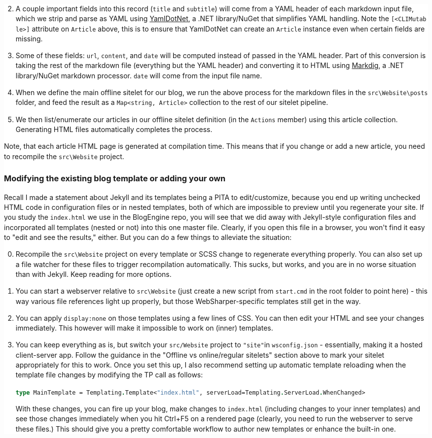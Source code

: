 2) A couple important fields into this record (`title` and `subtitle`) will come from a YAML header of each markdown input file, which we strip and parse as YAML using [YamlDotNet](https://github.com/aaubry/YamlDotNet), a .NET library/NuGet that simplifies YAML handling. Note the `[<CLIMutable>]` attribute on `Article` above, this is to ensure that YamlDotNet can create an `Article` instance even when certain fields are missing.

3) Some of these fields: `url`, `content`, and `date` will be computed instead of passed in the YAML header. Part of this conversion is taking the rest of the markdown file (everything but the YAML header) and converting it to HTML using [Markdig](https://github.com/lunet-io/markdig), a .NET library/NuGet markdown processor. `date` will come from the input file name.

4) When we define the main offline sitelet for our blog, we run the above process for the markdown files in the `src\Website\posts` folder, and feed the result as a `Map<string, Article>` collection to the rest of our sitelet pipeline.

5) We then list/enumerate our articles in our offline sitelet definition (in the `Actions` member) using this article collection. Generating HTML files automatically completes the process.

Note, that each article HTML page is generated at compilation time. This means that if you change or add a new article, you need to recompile the `src\Website` project.

### Modifying the existing blog template or adding your own

Recall I made a statement about Jekyll and its templates being a PITA to edit/customize, because you end up writing unchecked HTML code in configuration files or in nested templates, both of which are impossible to preview until you regenerate your site. If you study the `index.html` we use in the BlogEngine repo, you will see that we did away with Jekyll-style configuration files and incorporated all templates (nested or not) into this one master file. Clearly, if you open this file in a browser, you won't find it easy to "edit and see the results," either. But you can do a few things to alleviate the situation:

 0) Recompile the `src\Website` project on every template or SCSS change to regenerate everything properly. You can also set up a file watcher for these files to trigger recompilation automatically. This sucks, but works, and you are in no worse situation than with Jekyll. Keep reading for more options.
 1) You can start a webserver relative to `src\Website` (just create a new script from `start.cmd` in the root folder to point here) - this way various  file references light up properly, but those WebSharper-specific templates still get in the way.

 2) You can apply `display:none` on those templates using a few lines of CSS. You can then edit your HTML and see your changes immediately. This however will make it impossible to work on (inner) templates.

 3) You can keep everything as is, but switch your `src/Website` project to `"site"`in `wsconfig.json` - essentially, making it a hosted client-server app. Follow the guidance in the "Offline vs online/regular sitelets" section above to mark your sitelet appropriately for this to work. Once you set this up, I also recommend setting up automatic template reloading when the template file changes by modifying the TP call as follows:

	```fsharp
    type MainTemplate = Templating.Template<"index.html", serverLoad=Templating.ServerLoad.WhenChanged>
	```
	With these changes, you can fire up your blog, make changes to `index.html` (including changes to your inner templates) and see those changes immediately when you hit Ctrl+F5 on a rendered page (clearly, you need to run the webserver to serve these files.) This should give you a pretty comfortable workflow to author new templates or enhance the built-in one.
